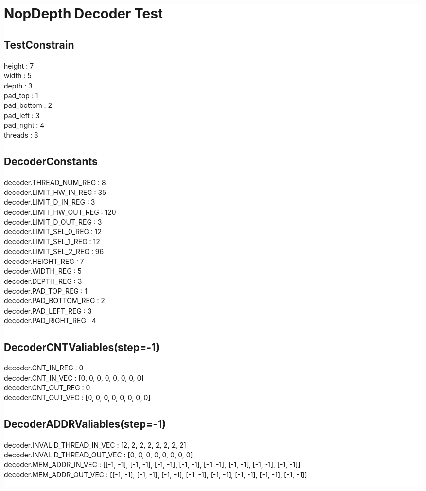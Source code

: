 # NopDepth Decoder Test  

## TestConstrain  

height : 7  
width : 5  
depth : 3  
pad_top : 1  
pad_bottom : 2  
pad_left : 3  
pad_right : 4  
threads : 8  

## DecoderConstants  

decoder.THREAD_NUM_REG : 8  
decoder.LIMIT_HW_IN_REG : 35  
decoder.LIMIT_D_IN_REG : 3  
decoder.LIMIT_HW_OUT_REG : 120  
decoder.LIMIT_D_OUT_REG : 3  
decoder.LIMIT_SEL_0_REG : 12  
decoder.LIMIT_SEL_1_REG : 12  
decoder.LIMIT_SEL_2_REG : 96  
decoder.HEIGHT_REG : 7  
decoder.WIDTH_REG : 5  
decoder.DEPTH_REG : 3  
decoder.PAD_TOP_REG : 1  
decoder.PAD_BOTTOM_REG : 2  
decoder.PAD_LEFT_REG : 3  
decoder.PAD_RIGHT_REG : 4  

## DecoderCNTValiables(step=-1)  

decoder.CNT_IN_REG : 0  
decoder.CNT_IN_VEC : [0, 0, 0, 0, 0, 0, 0, 0]  
decoder.CNT_OUT_REG : 0  
decoder.CNT_OUT_VEC : [0, 0, 0, 0, 0, 0, 0, 0]  

## DecoderADDRValiables(step=-1)  

decoder.INVALID_THREAD_IN_VEC : [2, 2, 2, 2, 2, 2, 2, 2]  
decoder.INVALID_THREAD_OUT_VEC : [0, 0, 0, 0, 0, 0, 0, 0]  
decoder.MEM_ADDR_IN_VEC : [[-1, -1], [-1, -1], [-1, -1], [-1, -1], [-1, -1], [-1, -1], [-1, -1], [-1, -1]]  
decoder.MEM_ADDR_OUT_VEC : [[-1, -1], [-1, -1], [-1, -1], [-1, -1], [-1, -1], [-1, -1], [-1, -1], [-1, -1]]  

***
